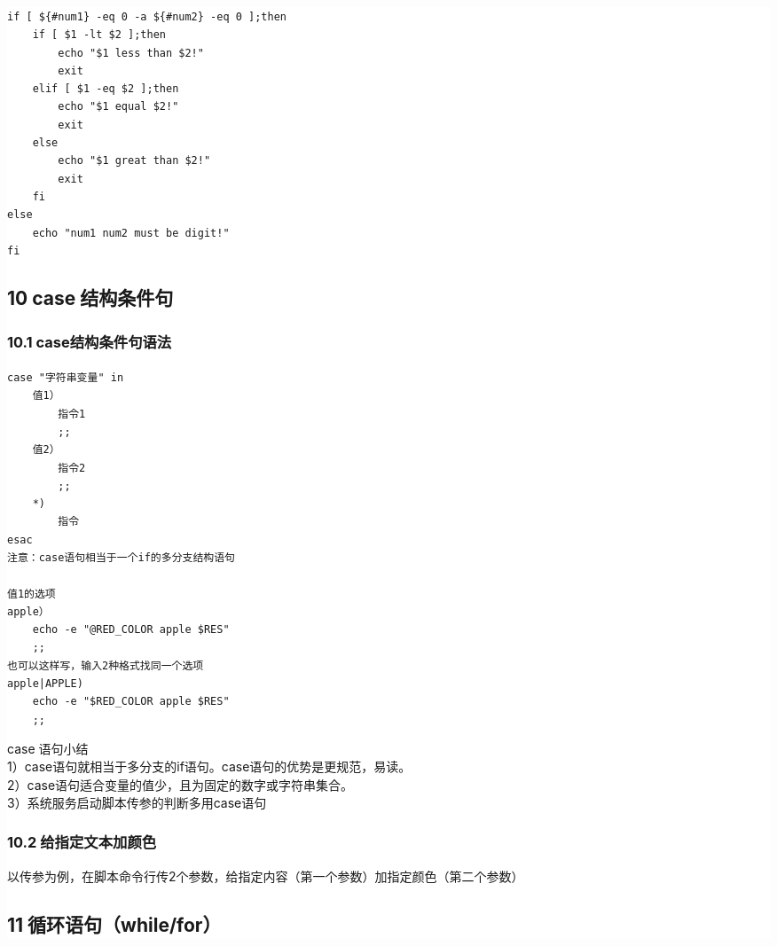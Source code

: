     
    if [ ${#num1} -eq 0 -a ${#num2} -eq 0 ];then
        if [ $1 -lt $2 ];then
            echo "$1 less than $2!"
            exit
        elif [ $1 -eq $2 ];then
            echo "$1 equal $2!"
            exit
        else    
            echo "$1 great than $2!"
            exit
        fi
    else
        echo "num1 num2 must be digit!"
    fi
    

## 10 case 结构条件句

### 10.1 case结构条件句语法

    case "字符串变量" in
        值1）
            指令1
            ;;
        值2）
            指令2
            ;;
        *)
            指令
    esac
    注意：case语句相当于一个if的多分支结构语句

    值1的选项
    apple）
        echo -e "@RED_COLOR apple $RES"
        ;;
    也可以这样写，输入2种格式找同一个选项
    apple|APPLE)
        echo -e "$RED_COLOR apple $RES"
        ;;

case 语句小结  
1）case语句就相当于多分支的if语句。case语句的优势是更规范，易读。  
2）case语句适合变量的值少，且为固定的数字或字符串集合。  
3）系统服务启动脚本传参的判断多用case语句

### 10.2 给指定文本加颜色

以传参为例，在脚本命令行传2个参数，给指定内容（第一个参数）加指定颜色（第二个参数）

    

## 11 循环语句（while/for）
